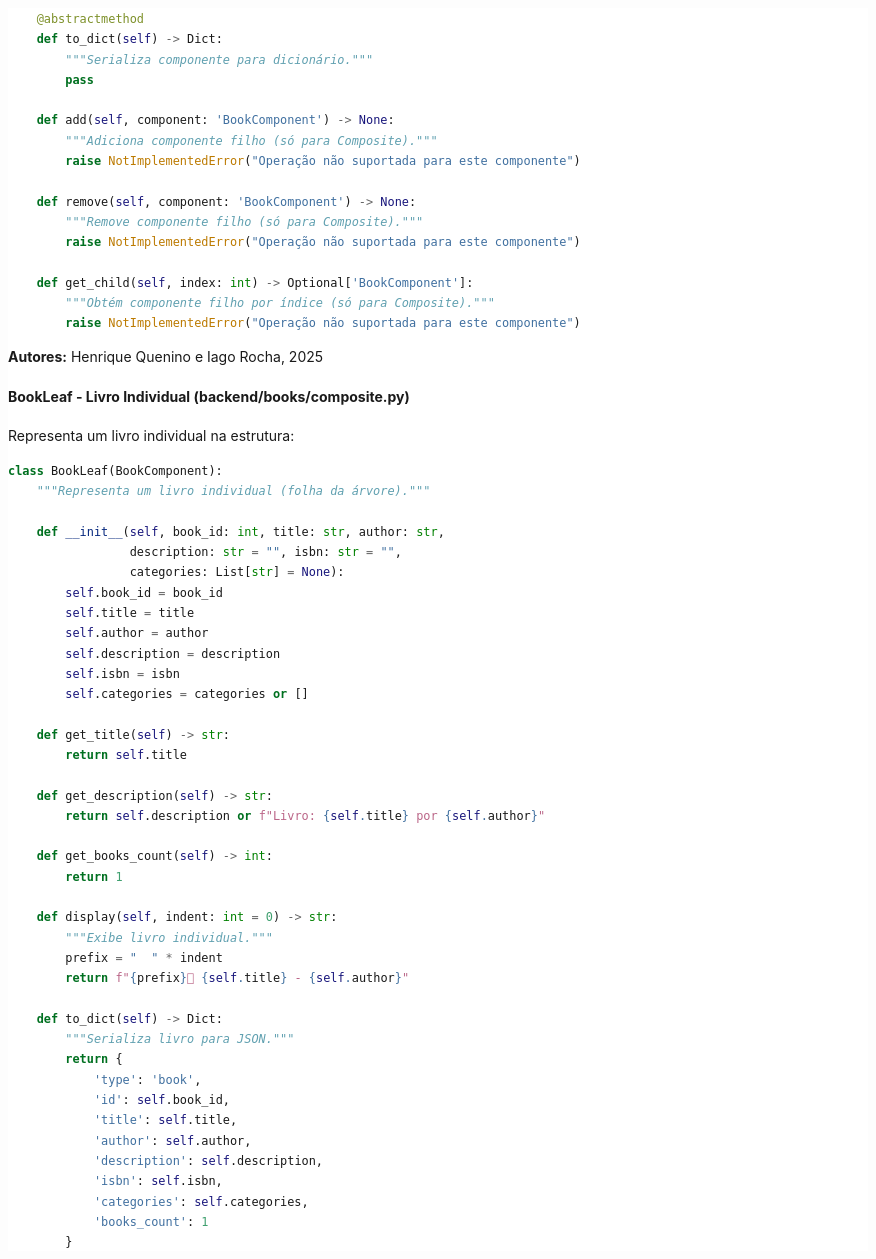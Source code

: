 ```python
    @abstractmethod
    def to_dict(self) -> Dict:
        """Serializa componente para dicionário."""
        pass
    
    def add(self, component: 'BookComponent') -> None:
        """Adiciona componente filho (só para Composite)."""
        raise NotImplementedError("Operação não suportada para este componente")
    
    def remove(self, component: 'BookComponent') -> None:
        """Remove componente filho (só para Composite)."""
        raise NotImplementedError("Operação não suportada para este componente")
    
    def get_child(self, index: int) -> Optional['BookComponent']:
        """Obtém componente filho por índice (só para Composite)."""
        raise NotImplementedError("Operação não suportada para este componente")
```

**Autores:** Henrique Quenino e Iago Rocha, 2025

#### BookLeaf - Livro Individual (backend/books/composite.py)

Representa um livro individual na estrutura:

```python
class BookLeaf(BookComponent):
    """Representa um livro individual (folha da árvore)."""
    
    def __init__(self, book_id: int, title: str, author: str, 
                 description: str = "", isbn: str = "", 
                 categories: List[str] = None):
        self.book_id = book_id
        self.title = title
        self.author = author
        self.description = description
        self.isbn = isbn
        self.categories = categories or []
    
    def get_title(self) -> str:
        return self.title
    
    def get_description(self) -> str:
        return self.description or f"Livro: {self.title} por {self.author}"
    
    def get_books_count(self) -> int:
        return 1
    
    def display(self, indent: int = 0) -> str:
        """Exibe livro individual."""
        prefix = "  " * indent
        return f"{prefix}📕 {self.title} - {self.author}"
    
    def to_dict(self) -> Dict:
        """Serializa livro para JSON."""
        return {
            'type': 'book',
            'id': self.book_id,
            'title': self.title,
            'author': self.author,
            'description': self.description,
            'isbn': self.isbn,
            'categories': self.categories,
            'books_count': 1
        }
```